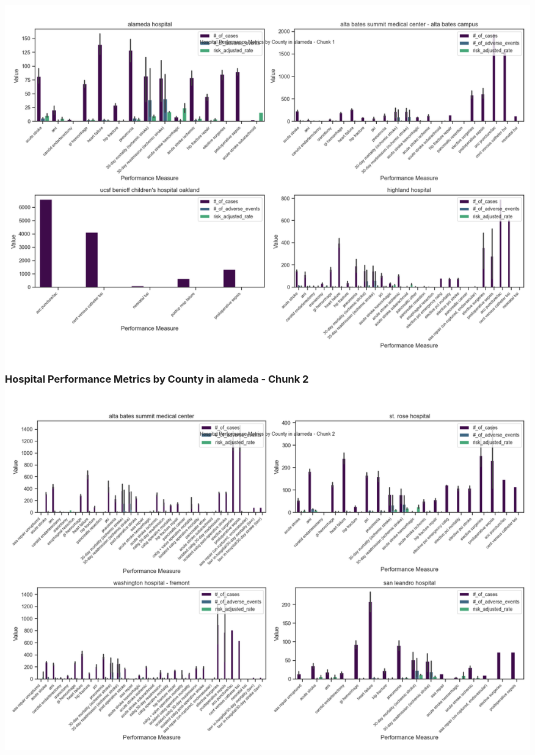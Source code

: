 ![Hospital Performance Metrics by County in alameda - Chunk 1](./plots/hospitals/alameda_hospital_metrics_chunk_1.png)

### Hospital Performance Metrics by County in alameda - Chunk 2
![Hospital Performance Metrics by County in alameda - Chunk 2](./plots/hospitals/alameda_hospital_metrics_chunk_2.png)
